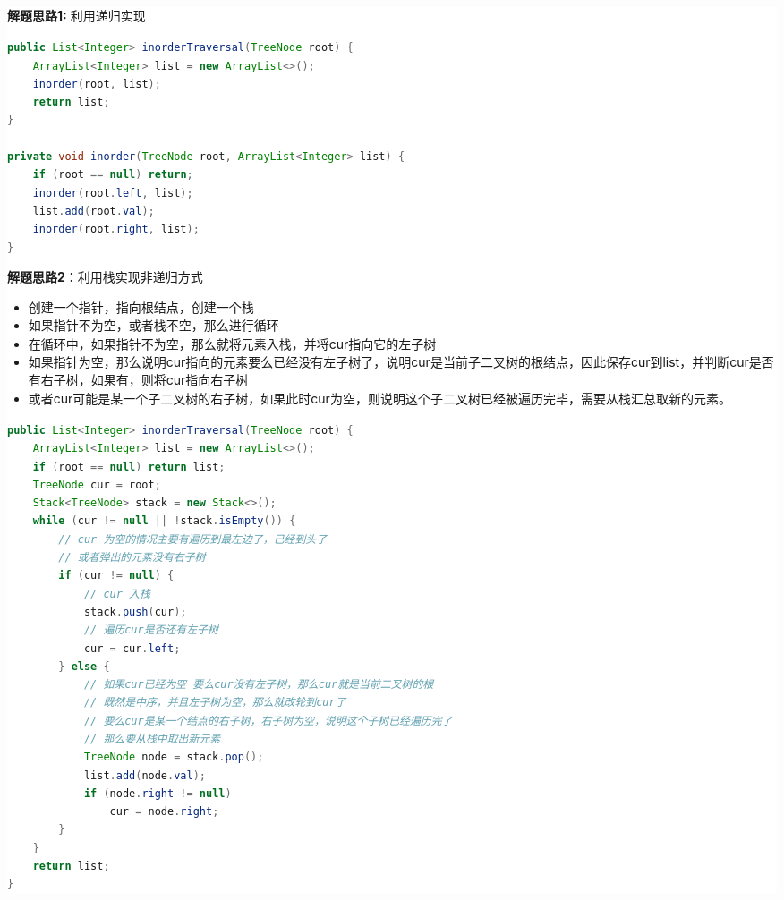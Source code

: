 **解题思路1:** 利用递归实现

```java
public List<Integer> inorderTraversal(TreeNode root) {
    ArrayList<Integer> list = new ArrayList<>();
    inorder(root, list);
    return list;
}

private void inorder(TreeNode root, ArrayList<Integer> list) {
    if (root == null) return;
    inorder(root.left, list);
    list.add(root.val);
    inorder(root.right, list);
}
```

**解题思路2**：利用栈实现非递归方式

* 创建一个指针，指向根结点，创建一个栈
* 如果指针不为空，或者栈不空，那么进行循环
* 在循环中，如果指针不为空，那么就将元素入栈，并将cur指向它的左子树
* 如果指针为空，那么说明cur指向的元素要么已经没有左子树了，说明cur是当前子二叉树的根结点，因此保存cur到list，并判断cur是否有右子树，如果有，则将cur指向右子树
* 或者cur可能是某一个子二叉树的右子树，如果此时cur为空，则说明这个子二叉树已经被遍历完毕，需要从栈汇总取新的元素。

```java
public List<Integer> inorderTraversal(TreeNode root) {
    ArrayList<Integer> list = new ArrayList<>();
    if (root == null) return list;
    TreeNode cur = root;
    Stack<TreeNode> stack = new Stack<>();
    while (cur != null || !stack.isEmpty()) {
        // cur 为空的情况主要有遍历到最左边了，已经到头了
        // 或者弹出的元素没有右子树
        if (cur != null) {
            // cur 入栈
            stack.push(cur);
            // 遍历cur是否还有左子树
            cur = cur.left;
        } else {
            // 如果cur已经为空 要么cur没有左子树，那么cur就是当前二叉树的根
            // 既然是中序，并且左子树为空，那么就改轮到cur了
            // 要么cur是某一个结点的右子树，右子树为空，说明这个子树已经遍历完了
            // 那么要从栈中取出新元素
            TreeNode node = stack.pop();
            list.add(node.val);
            if (node.right != null)
              	cur = node.right;
        }
    }
    return list;
}
```
